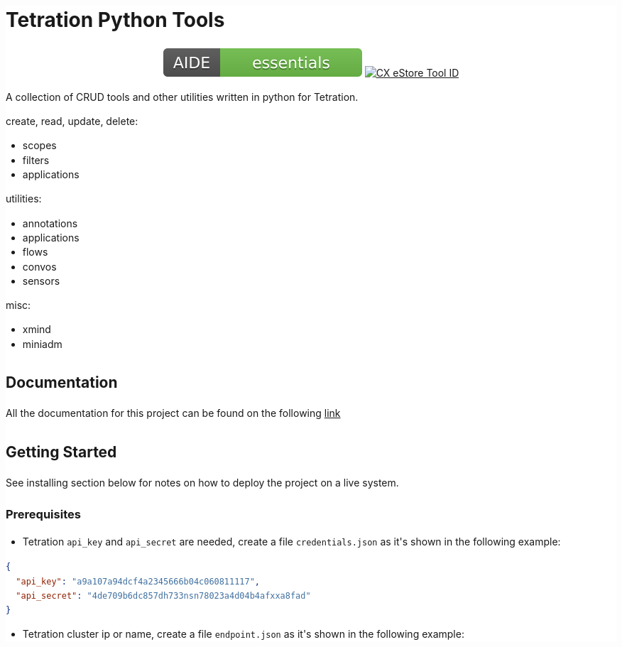 # Tetration Python Tools

<p align="center">
<a href="https://wwwin-github.cisco.com/pages/AIDE/User-Guide/"><img alt="AIDE: essentials" src="./docs/images/aide-essentials.svg"></a>
<a href="https://cxtools.cisco.com/cxestore/#/toolDetail/45799"><img alt="CX eStore Tool ID" src="https://img.shields.io/badge/TOOL%20ID-45799-blue"></a>

</p>

A collection of CRUD tools and other utilities written in python for Tetration.

create, read, update, delete:

- scopes
- filters
- applications

utilities:

- annotations
- applications
- flows
- convos
- sensors

misc:

- xmind
- miniadm

## Documentation

All the documentation for this project can be found on the following [link](https://wwwin-github.cisco.com/pages/AIDE/tetration-python-tools/)

## Getting Started

See installing section below for notes on how to deploy the project on a live system.

### Prerequisites

- Tetration `api_key` and `api_secret` are needed, create a file `credentials.json` as it's shown in the following example:

```json
{
  "api_key": "a9a107a94dcf4a2345666b04c060811117",
  "api_secret": "4de709b6dc857dh733nsn78023a4d04b4afxxa8fad"
}
```

- Tetration cluster ip or name, create a file `endpoint.json` as it's shown in the following example:
